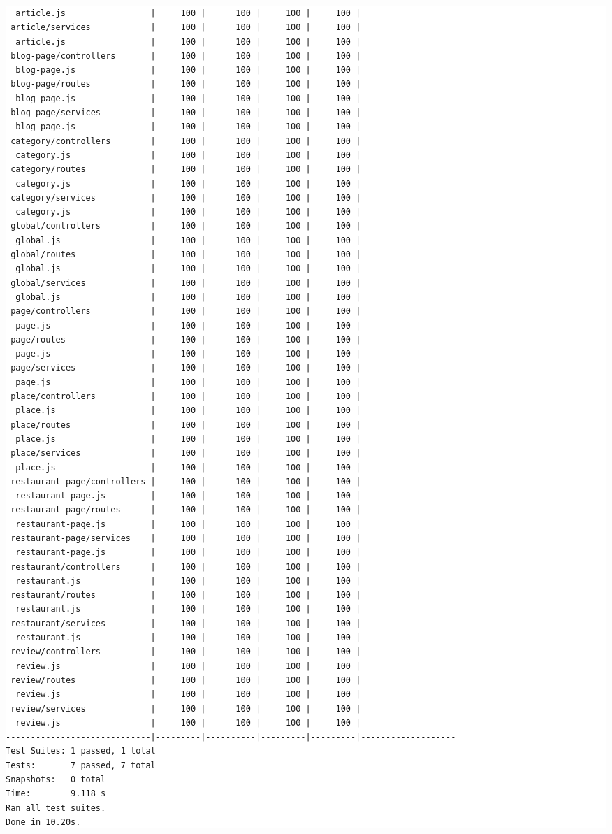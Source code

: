 ```
  article.js                 |     100 |      100 |     100 |     100 |
 article/services            |     100 |      100 |     100 |     100 |
  article.js                 |     100 |      100 |     100 |     100 |
 blog-page/controllers       |     100 |      100 |     100 |     100 |
  blog-page.js               |     100 |      100 |     100 |     100 |
 blog-page/routes            |     100 |      100 |     100 |     100 |
  blog-page.js               |     100 |      100 |     100 |     100 |
 blog-page/services          |     100 |      100 |     100 |     100 |
  blog-page.js               |     100 |      100 |     100 |     100 |
 category/controllers        |     100 |      100 |     100 |     100 |
  category.js                |     100 |      100 |     100 |     100 |
 category/routes             |     100 |      100 |     100 |     100 |
  category.js                |     100 |      100 |     100 |     100 |
 category/services           |     100 |      100 |     100 |     100 |
  category.js                |     100 |      100 |     100 |     100 |
 global/controllers          |     100 |      100 |     100 |     100 |
  global.js                  |     100 |      100 |     100 |     100 |
 global/routes               |     100 |      100 |     100 |     100 |
  global.js                  |     100 |      100 |     100 |     100 |
 global/services             |     100 |      100 |     100 |     100 |
  global.js                  |     100 |      100 |     100 |     100 |
 page/controllers            |     100 |      100 |     100 |     100 |
  page.js                    |     100 |      100 |     100 |     100 |
 page/routes                 |     100 |      100 |     100 |     100 |
  page.js                    |     100 |      100 |     100 |     100 |
 page/services               |     100 |      100 |     100 |     100 |
  page.js                    |     100 |      100 |     100 |     100 |
 place/controllers           |     100 |      100 |     100 |     100 |
  place.js                   |     100 |      100 |     100 |     100 |
 place/routes                |     100 |      100 |     100 |     100 |
  place.js                   |     100 |      100 |     100 |     100 |
 place/services              |     100 |      100 |     100 |     100 |
  place.js                   |     100 |      100 |     100 |     100 |
 restaurant-page/controllers |     100 |      100 |     100 |     100 |
  restaurant-page.js         |     100 |      100 |     100 |     100 |
 restaurant-page/routes      |     100 |      100 |     100 |     100 |
  restaurant-page.js         |     100 |      100 |     100 |     100 |
 restaurant-page/services    |     100 |      100 |     100 |     100 |
  restaurant-page.js         |     100 |      100 |     100 |     100 |
 restaurant/controllers      |     100 |      100 |     100 |     100 |
  restaurant.js              |     100 |      100 |     100 |     100 |
 restaurant/routes           |     100 |      100 |     100 |     100 |
  restaurant.js              |     100 |      100 |     100 |     100 |
 restaurant/services         |     100 |      100 |     100 |     100 |
  restaurant.js              |     100 |      100 |     100 |     100 |
 review/controllers          |     100 |      100 |     100 |     100 |
  review.js                  |     100 |      100 |     100 |     100 |
 review/routes               |     100 |      100 |     100 |     100 |
  review.js                  |     100 |      100 |     100 |     100 |
 review/services             |     100 |      100 |     100 |     100 |
  review.js                  |     100 |      100 |     100 |     100 |
-----------------------------|---------|----------|---------|---------|-------------------
Test Suites: 1 passed, 1 total
Tests:       7 passed, 7 total
Snapshots:   0 total
Time:        9.118 s
Ran all test suites.
Done in 10.20s.
```
